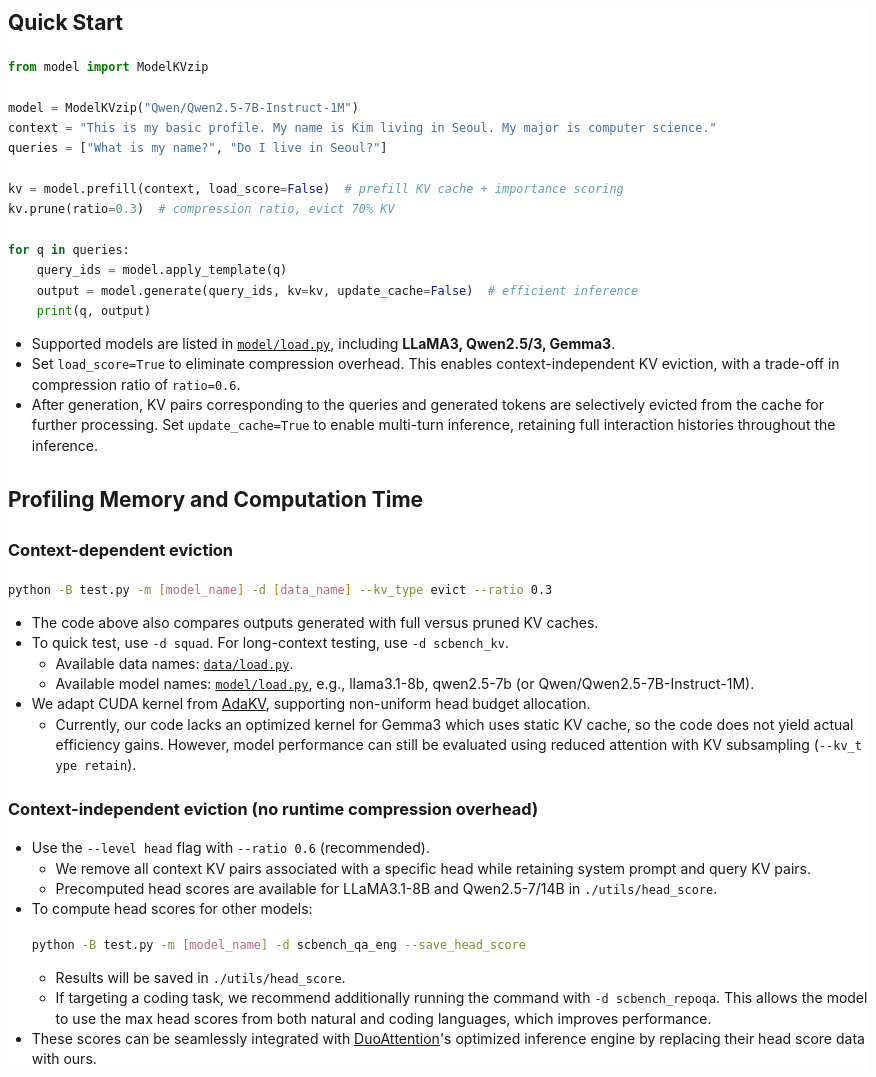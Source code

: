 
## Quick Start
```python
from model import ModelKVzip

model = ModelKVzip("Qwen/Qwen2.5-7B-Instruct-1M")
context = "This is my basic profile. My name is Kim living in Seoul. My major is computer science."
queries = ["What is my name?", "Do I live in Seoul?"]

kv = model.prefill(context, load_score=False)  # prefill KV cache + importance scoring
kv.prune(ratio=0.3)  # compression ratio, evict 70% KV

for q in queries:
    query_ids = model.apply_template(q)
    output = model.generate(query_ids, kv=kv, update_cache=False)  # efficient inference
    print(q, output)
```
- Supported models are listed in [`model/load.py`](https://github.com/snu-mllab/KVzip/blob/main/model/load.py), including **LLaMA3, Qwen2.5/3, Gemma3**.
- Set `load_score=True` to eliminate compression overhead. This enables context-independent KV eviction, with a trade-off in compression ratio of `ratio=0.6`.
- After generation, KV pairs corresponding to the queries and generated tokens are selectively evicted from the cache for further processing. Set `update_cache=True` to enable multi-turn inference, retaining full interaction histories throughout the inference. 

## Profiling Memory and Computation Time
### Context-dependent eviction
```bash
python -B test.py -m [model_name] -d [data_name] --kv_type evict --ratio 0.3
```
- The code above also compares outputs generated with full versus pruned KV caches.
- To quick test, use `-d squad`. For long-context testing, use `-d scbench_kv`.
  - Available data names: [`data/load.py`](https://github.com/snu-mllab/KVzip/blob/main/data/load.py).
  - Available model names: [`model/load.py`](https://github.com/snu-mllab/KVzip/blob/main/model/load.py), e.g., llama3.1-8b, qwen2.5-7b (or Qwen/Qwen2.5-7B-Instruct-1M).
- We adapt CUDA kernel from [AdaKV](https://github.com/FFY0/AdaKV/tree/main), supporting non-uniform head budget allocation.
  - Currently, our code lacks an optimized kernel for Gemma3 which uses static KV cache, so the code does not yield actual efficiency gains. However, model performance can still be evaluated using reduced attention with KV subsampling (`--kv_type retain`).


### Context-independent eviction (no runtime compression overhead)
- Use the `--level head` flag with `--ratio 0.6` (recommended).
  - We remove all context KV pairs associated with a specific head while retaining system prompt and query KV pairs.
  - Precomputed head scores are available for LLaMA3.1-8B and Qwen2.5-7/14B in `./utils/head_score`.
- To compute head scores for other models:
  ```bash
  python -B test.py -m [model_name] -d scbench_qa_eng --save_head_score
  ```
  - Results will be saved in `./utils/head_score`.
  - If targeting a coding task, we recommend additionally running the command with `-d scbench_repoqa`. This allows the model to use the max head scores from both natural and coding languages, which improves performance.
- These scores can be seamlessly integrated with [DuoAttention](https://github.com/mit-han-lab/duo-attention)'s optimized inference engine by replacing their head score data with ours.
